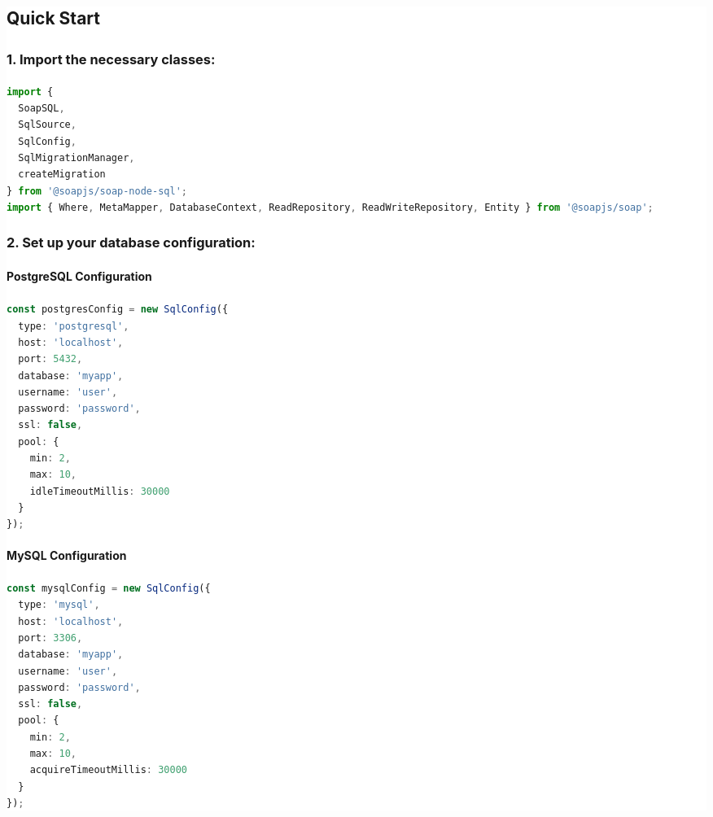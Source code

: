 ## Quick Start

### 1. Import the necessary classes:

```typescript
import {
  SoapSQL,
  SqlSource,
  SqlConfig,
  SqlMigrationManager,
  createMigration
} from '@soapjs/soap-node-sql';
import { Where, MetaMapper, DatabaseContext, ReadRepository, ReadWriteRepository, Entity } from '@soapjs/soap';
```

### 2. Set up your database configuration:

#### PostgreSQL Configuration
```typescript
const postgresConfig = new SqlConfig({
  type: 'postgresql',
  host: 'localhost',
  port: 5432,
  database: 'myapp',
  username: 'user',
  password: 'password',
  ssl: false,
  pool: {
    min: 2,
    max: 10,
    idleTimeoutMillis: 30000
  }
});
```

#### MySQL Configuration
```typescript
const mysqlConfig = new SqlConfig({
  type: 'mysql',
  host: 'localhost',
  port: 3306,
  database: 'myapp',
  username: 'user',
  password: 'password',
  ssl: false,
  pool: {
    min: 2,
    max: 10,
    acquireTimeoutMillis: 30000
  }
});
```
